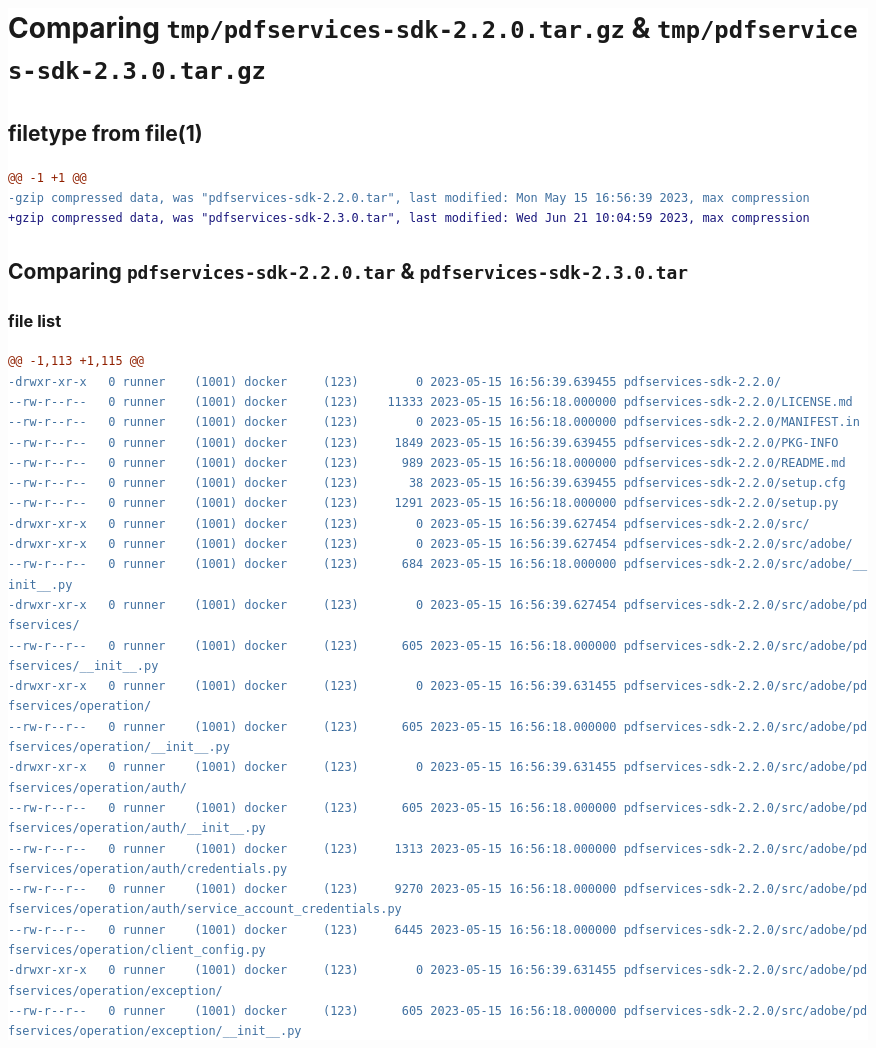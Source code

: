 # Comparing `tmp/pdfservices-sdk-2.2.0.tar.gz` & `tmp/pdfservices-sdk-2.3.0.tar.gz`

## filetype from file(1)

```diff
@@ -1 +1 @@
-gzip compressed data, was "pdfservices-sdk-2.2.0.tar", last modified: Mon May 15 16:56:39 2023, max compression
+gzip compressed data, was "pdfservices-sdk-2.3.0.tar", last modified: Wed Jun 21 10:04:59 2023, max compression
```

## Comparing `pdfservices-sdk-2.2.0.tar` & `pdfservices-sdk-2.3.0.tar`

### file list

```diff
@@ -1,113 +1,115 @@
-drwxr-xr-x   0 runner    (1001) docker     (123)        0 2023-05-15 16:56:39.639455 pdfservices-sdk-2.2.0/
--rw-r--r--   0 runner    (1001) docker     (123)    11333 2023-05-15 16:56:18.000000 pdfservices-sdk-2.2.0/LICENSE.md
--rw-r--r--   0 runner    (1001) docker     (123)        0 2023-05-15 16:56:18.000000 pdfservices-sdk-2.2.0/MANIFEST.in
--rw-r--r--   0 runner    (1001) docker     (123)     1849 2023-05-15 16:56:39.639455 pdfservices-sdk-2.2.0/PKG-INFO
--rw-r--r--   0 runner    (1001) docker     (123)      989 2023-05-15 16:56:18.000000 pdfservices-sdk-2.2.0/README.md
--rw-r--r--   0 runner    (1001) docker     (123)       38 2023-05-15 16:56:39.639455 pdfservices-sdk-2.2.0/setup.cfg
--rw-r--r--   0 runner    (1001) docker     (123)     1291 2023-05-15 16:56:18.000000 pdfservices-sdk-2.2.0/setup.py
-drwxr-xr-x   0 runner    (1001) docker     (123)        0 2023-05-15 16:56:39.627454 pdfservices-sdk-2.2.0/src/
-drwxr-xr-x   0 runner    (1001) docker     (123)        0 2023-05-15 16:56:39.627454 pdfservices-sdk-2.2.0/src/adobe/
--rw-r--r--   0 runner    (1001) docker     (123)      684 2023-05-15 16:56:18.000000 pdfservices-sdk-2.2.0/src/adobe/__init__.py
-drwxr-xr-x   0 runner    (1001) docker     (123)        0 2023-05-15 16:56:39.627454 pdfservices-sdk-2.2.0/src/adobe/pdfservices/
--rw-r--r--   0 runner    (1001) docker     (123)      605 2023-05-15 16:56:18.000000 pdfservices-sdk-2.2.0/src/adobe/pdfservices/__init__.py
-drwxr-xr-x   0 runner    (1001) docker     (123)        0 2023-05-15 16:56:39.631455 pdfservices-sdk-2.2.0/src/adobe/pdfservices/operation/
--rw-r--r--   0 runner    (1001) docker     (123)      605 2023-05-15 16:56:18.000000 pdfservices-sdk-2.2.0/src/adobe/pdfservices/operation/__init__.py
-drwxr-xr-x   0 runner    (1001) docker     (123)        0 2023-05-15 16:56:39.631455 pdfservices-sdk-2.2.0/src/adobe/pdfservices/operation/auth/
--rw-r--r--   0 runner    (1001) docker     (123)      605 2023-05-15 16:56:18.000000 pdfservices-sdk-2.2.0/src/adobe/pdfservices/operation/auth/__init__.py
--rw-r--r--   0 runner    (1001) docker     (123)     1313 2023-05-15 16:56:18.000000 pdfservices-sdk-2.2.0/src/adobe/pdfservices/operation/auth/credentials.py
--rw-r--r--   0 runner    (1001) docker     (123)     9270 2023-05-15 16:56:18.000000 pdfservices-sdk-2.2.0/src/adobe/pdfservices/operation/auth/service_account_credentials.py
--rw-r--r--   0 runner    (1001) docker     (123)     6445 2023-05-15 16:56:18.000000 pdfservices-sdk-2.2.0/src/adobe/pdfservices/operation/client_config.py
-drwxr-xr-x   0 runner    (1001) docker     (123)        0 2023-05-15 16:56:39.631455 pdfservices-sdk-2.2.0/src/adobe/pdfservices/operation/exception/
--rw-r--r--   0 runner    (1001) docker     (123)      605 2023-05-15 16:56:18.000000 pdfservices-sdk-2.2.0/src/adobe/pdfservices/operation/exception/__init__.py
```